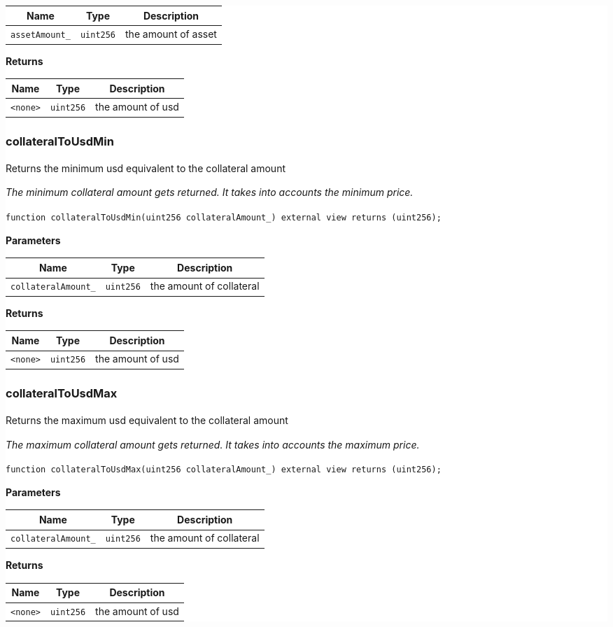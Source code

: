 |Name|Type|Description|
|----|----|-----------|
|`assetAmount_`|`uint256`|the amount of asset|

**Returns**

|Name|Type|Description|
|----|----|-----------|
|`<none>`|`uint256`|the amount of usd|


### collateralToUsdMin

Returns the minimum usd equivalent to the collateral amount

*The minimum collateral amount gets returned. It takes into accounts the minimum price.*


```solidity
function collateralToUsdMin(uint256 collateralAmount_) external view returns (uint256);
```
**Parameters**

|Name|Type|Description|
|----|----|-----------|
|`collateralAmount_`|`uint256`|the amount of collateral|

**Returns**

|Name|Type|Description|
|----|----|-----------|
|`<none>`|`uint256`|the amount of usd|


### collateralToUsdMax

Returns the maximum usd equivalent to the collateral amount

*The maximum collateral amount gets returned. It takes into accounts the maximum price.*


```solidity
function collateralToUsdMax(uint256 collateralAmount_) external view returns (uint256);
```
**Parameters**

|Name|Type|Description|
|----|----|-----------|
|`collateralAmount_`|`uint256`|the amount of collateral|

**Returns**

|Name|Type|Description|
|----|----|-----------|
|`<none>`|`uint256`|the amount of usd|
